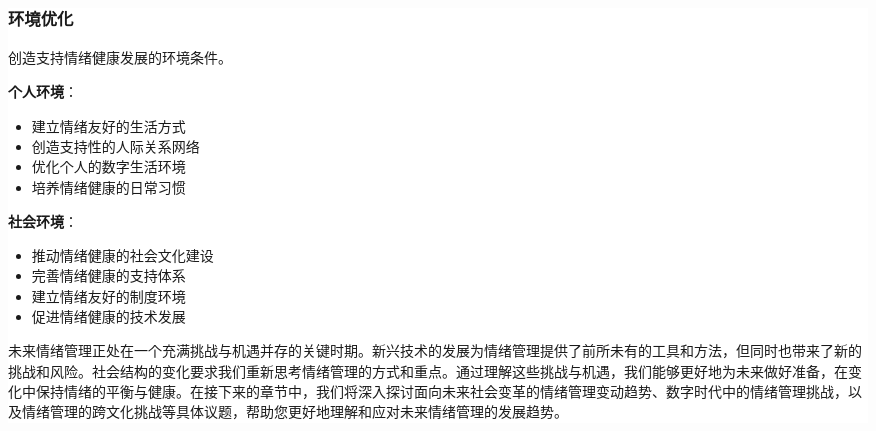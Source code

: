 ### 环境优化

创造支持情绪健康发展的环境条件。

**个人环境**：
- 建立情绪友好的生活方式
- 创造支持性的人际关系网络
- 优化个人的数字生活环境
- 培养情绪健康的日常习惯

**社会环境**：
- 推动情绪健康的社会文化建设
- 完善情绪健康的支持体系
- 建立情绪友好的制度环境
- 促进情绪健康的技术发展

未来情绪管理正处在一个充满挑战与机遇并存的关键时期。新兴技术的发展为情绪管理提供了前所未有的工具和方法，但同时也带来了新的挑战和风险。社会结构的变化要求我们重新思考情绪管理的方式和重点。通过理解这些挑战与机遇，我们能够更好地为未来做好准备，在变化中保持情绪的平衡与健康。在接下来的章节中，我们将深入探讨面向未来社会变革的情绪管理变动趋势、数字时代中的情绪管理挑战，以及情绪管理的跨文化挑战等具体议题，帮助您更好地理解和应对未来情绪管理的发展趋势。